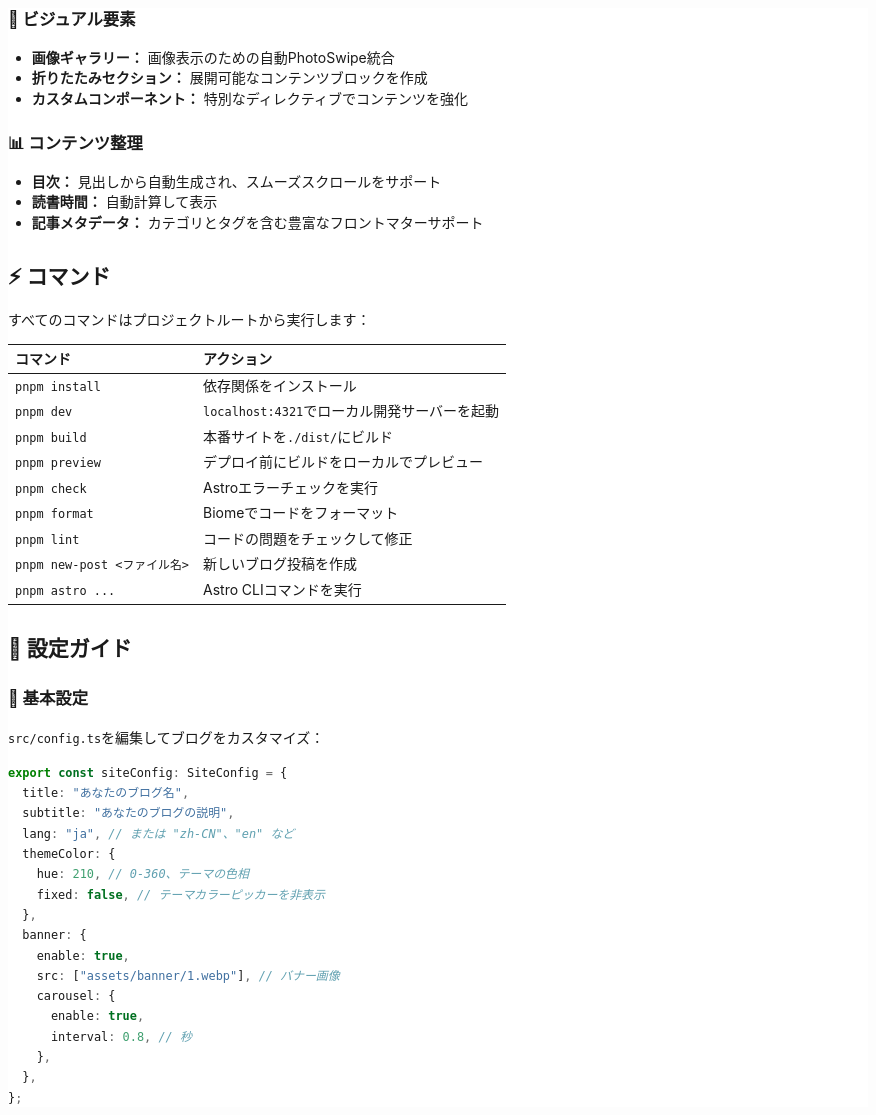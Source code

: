 ### 🎨 ビジュアル要素
- **画像ギャラリー：** 画像表示のための自動PhotoSwipe統合
- **折りたたみセクション：** 展開可能なコンテンツブロックを作成
- **カスタムコンポーネント：** 特別なディレクティブでコンテンツを強化

### 📊 コンテンツ整理
- **目次：** 見出しから自動生成され、スムーズスクロールをサポート
- **読書時間：** 自動計算して表示
- **記事メタデータ：** カテゴリとタグを含む豊富なフロントマターサポート

## ⚡ コマンド

すべてのコマンドはプロジェクトルートから実行します：

| コマンド                    | アクション                                |
|:---------------------------|:----------------------------------------|
| `pnpm install`             | 依存関係をインストール                     |
| `pnpm dev`                 | `localhost:4321`でローカル開発サーバーを起動 |
| `pnpm build`               | 本番サイトを`./dist/`にビルド              |
| `pnpm preview`             | デプロイ前にビルドをローカルでプレビュー     |
| `pnpm check`               | Astroエラーチェックを実行                  |
| `pnpm format`              | Biomeでコードをフォーマット                |
| `pnpm lint`                | コードの問題をチェックして修正              |
| `pnpm new-post <ファイル名>` | 新しいブログ投稿を作成                     |
| `pnpm astro ...`           | Astro CLIコマンドを実行                   |

## 🎯 設定ガイド

### 🔧 基本設定

`src/config.ts`を編集してブログをカスタマイズ：

```typescript
export const siteConfig: SiteConfig = {
  title: "あなたのブログ名",
  subtitle: "あなたのブログの説明",
  lang: "ja", // または "zh-CN"、"en" など
  themeColor: {
    hue: 210, // 0-360、テーマの色相
    fixed: false, // テーマカラーピッカーを非表示
  },
  banner: {
    enable: true,
    src: ["assets/banner/1.webp"], // バナー画像
    carousel: {
      enable: true,
      interval: 0.8, // 秒
    },
  },
};
```
